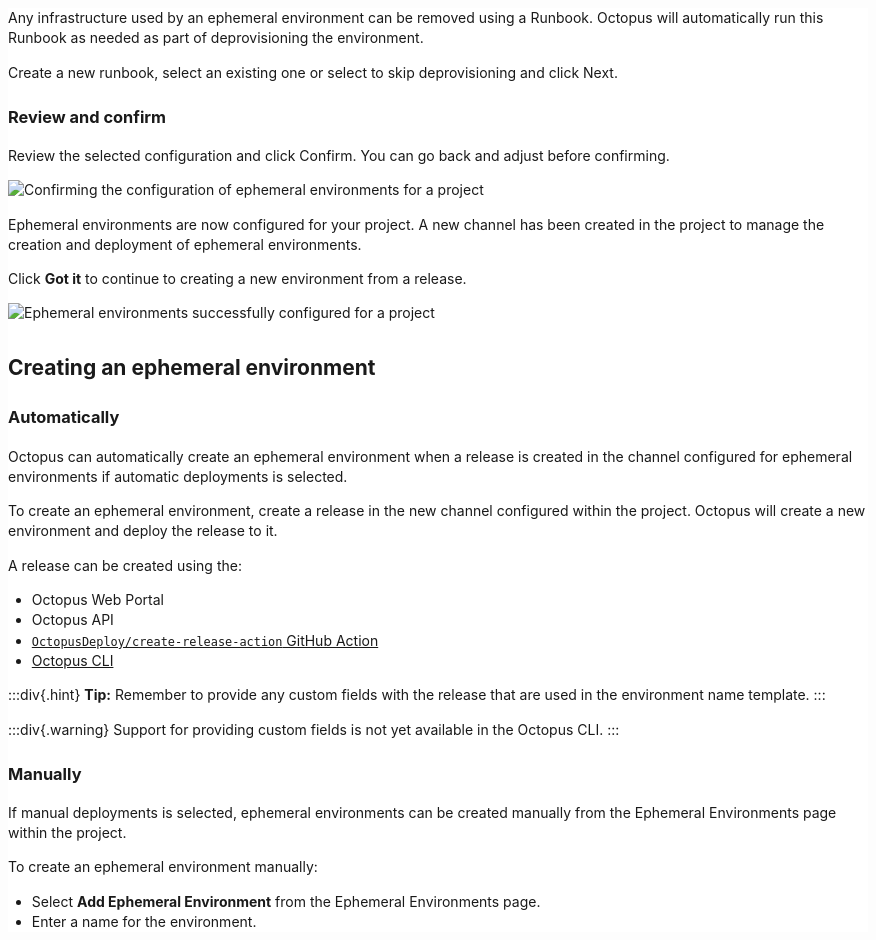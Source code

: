 Any infrastructure used by an ephemeral environment can be removed using a Runbook. Octopus will automatically run this Runbook as needed as part of deprovisioning the environment.

Create a new runbook, select an existing one or select to skip deprovisioning and click Next.

### Review and confirm

Review the selected configuration and click Confirm. You can go back and adjust before confirming.

![Confirming the configuration of ephemeral environments for a project](/docs/projects/ephemeral-environments/confirm-ephemeral-environments-configuration.png)

Ephemeral environments are now configured for your project. A new channel has been created in the project to manage the creation and deployment of ephemeral environments.

Click **Got it** to continue to creating a new environment from a release.

![Ephemeral environments successfully configured for a project](/docs/projects/ephemeral-environments/ephemeral-environments-configured.png)

## Creating an ephemeral environment

### Automatically

Octopus can automatically create an ephemeral environment when a release is created in the channel configured for ephemeral environments if automatic deployments is selected.

To create an ephemeral environment, create a release in the new channel configured within the project. Octopus will create a new environment and deploy the release to it.

A release can be created using the:

- Octopus Web Portal
- Octopus API
- [`OctopusDeploy/create-release-action` GitHub Action](https://github.com/OctopusDeploy/create-release-action)
- [Octopus CLI](/docs/octopus-rest-api/cli)

:::div{.hint}
**Tip:**
Remember to provide any custom fields with the release that are used in the environment name template.
:::

:::div{.warning}
Support for providing custom fields is not yet available in the Octopus CLI.
:::

### Manually

If manual deployments is selected, ephemeral environments can be created manually from the Ephemeral Environments page within the project.

To create an ephemeral environment manually:
- Select **Add Ephemeral Environment** from the Ephemeral Environments page.
- Enter a name for the environment.
